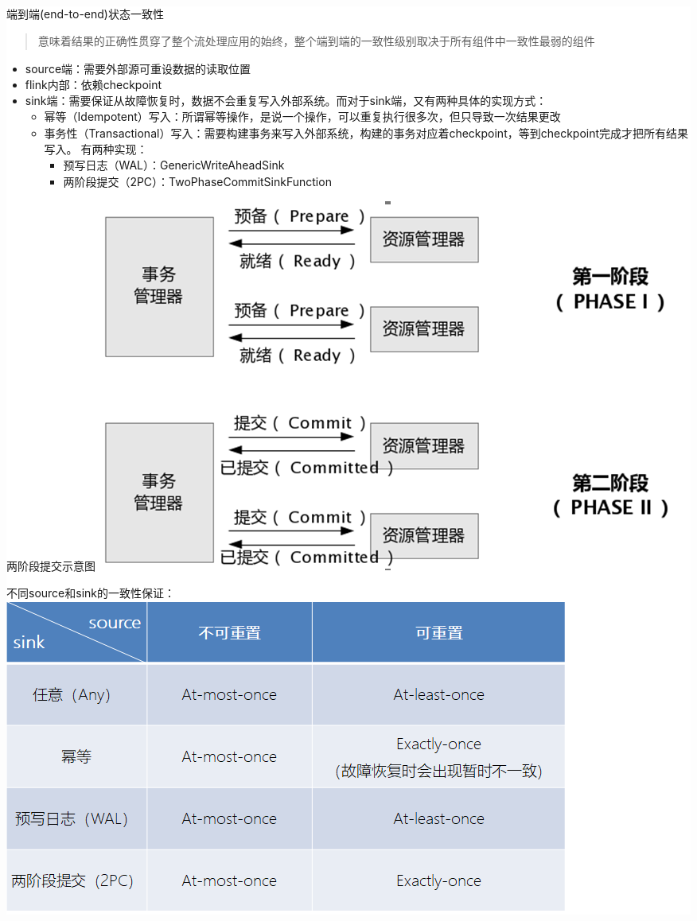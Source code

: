 端到端(end-to-end)状态一致性
> 意味着结果的正确性贯穿了整个流处理应用的始终，整个端到端的一致性级别取决于所有组件中一致性最弱的组件
- source端：需要外部源可重设数据的读取位置
- flink内部：依赖checkpoint
- sink端：需要保证从故障恢复时，数据不会重复写入外部系统。而对于sink端，又有两种具体的实现方式：
  - 幂等（Idempotent）写入：所谓幂等操作，是说一个操作，可以重复执行很多次，但只导致一次结果更改
  - 事务性（Transactional）写入：需要构建事务来写入外部系统，构建的事务对应着checkpoint，等到checkpoint完成才把所有结果写入。 有两种实现：
    - 预写日志（WAL）：GenericWriteAheadSink
    - 两阶段提交（2PC）：TwoPhaseCommitSinkFunction 

两阶段提交示意图
![iamge](img/事务性写入-两阶段提交示意图.png)

不同source和sink的一致性保证：
![image](img/不同source和sink的一致性保证.png)
